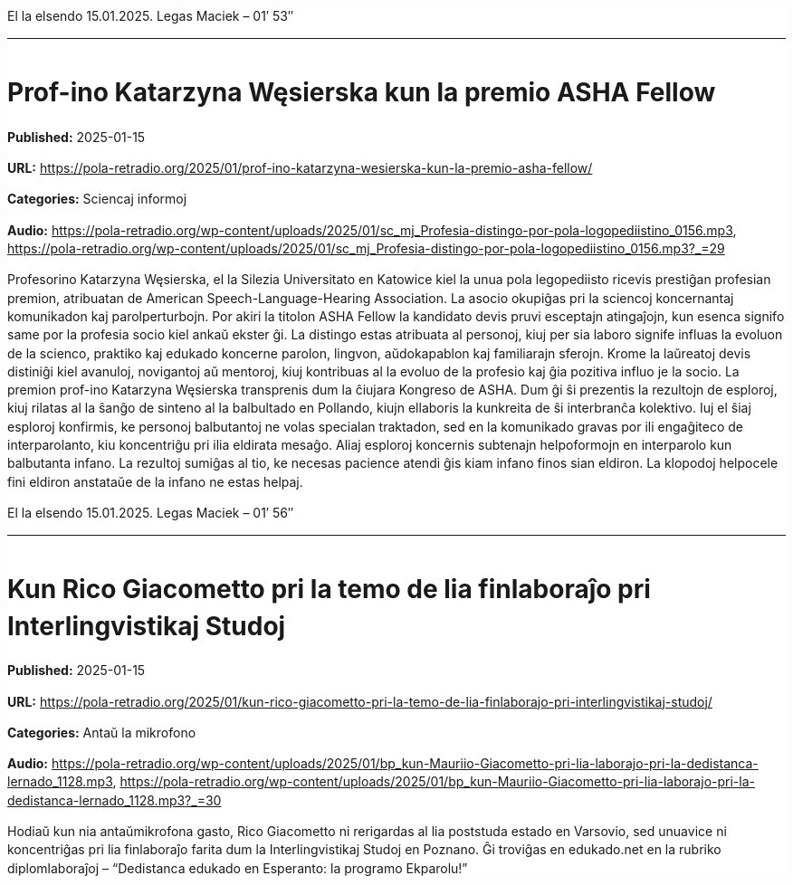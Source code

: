 El la elsendo 15.01.2025. Legas Maciek – 01′ 53″


---

# Prof-ino Katarzyna Węsierska kun la premio ASHA Fellow

**Published:** 2025-01-15

**URL:** https://pola-retradio.org/2025/01/prof-ino-katarzyna-wesierska-kun-la-premio-asha-fellow/

**Categories:** Sciencaj informoj

**Audio:** https://pola-retradio.org/wp-content/uploads/2025/01/sc_mj_Profesia-distingo-por-pola-logopediistino_0156.mp3, https://pola-retradio.org/wp-content/uploads/2025/01/sc_mj_Profesia-distingo-por-pola-logopediistino_0156.mp3?_=29

Profesorino Katarzyna Węsierska, el la Silezia Universitato en Katowice kiel la unua pola legopediisto ricevis prestiĝan profesian premion, atribuatan de American Speech-Language-Hearing Association. La asocio okupiĝas pri la sciencoj koncernantaj komunikadon kaj parolperturbojn. Por akiri la titolon ASHA Fellow la kandidato devis pruvi esceptajn atingaĵojn, kun esenca signifo same por la profesia socio kiel ankaŭ ekster ĝi. La distingo estas atribuata al personoj, kiuj per sia laboro signife influas la evoluon de la scienco, praktiko kaj edukado koncerne parolon, lingvon, aŭdokapablon kaj familiarajn sferojn. Krome la laŭreatoj devis distiniĝi kiel avanuloj, novigantoj aŭ mentoroj, kiuj kontribuas al la evoluo de la profesio kaj ĝia pozitiva influo je la socio. La premion prof-ino Katarzyna Węsierska transprenis dum la ĉiujara Kongreso de ASHA. Dum ĝi ŝi prezentis la rezultojn de esploroj, kiuj rilatas al la ŝanĝo de sinteno al la balbultado en Pollando, kiujn ellaboris la kunkreita de ŝi interbranĉa kolektivo. Iuj el ŝiaj esploroj konfirmis, ke personoj balbutantoj ne volas specialan traktadon, sed en la komunikado gravas por ili engaĝiteco de interparolanto, kiu koncentriĝu pri ilia eldirata mesaĝo. Aliaj esploroj koncernis subtenajn helpoformojn en interparolo kun balbutanta infano. La rezultoj sumiĝas al tio, ke necesas pacience atendi ĝis kiam infano finos sian eldiron. La klopodoj helpocele fini eldiron anstataŭe de la infano ne estas helpaj.

El la elsendo 15.01.2025. Legas Maciek – 01′ 56″


---

# Kun Rico Giacometto pri la temo de lia finlaboraĵo pri Interlingvistikaj Studoj

**Published:** 2025-01-15

**URL:** https://pola-retradio.org/2025/01/kun-rico-giacometto-pri-la-temo-de-lia-finlaborajo-pri-interlingvistikaj-studoj/

**Categories:** Antaŭ la mikrofono

**Audio:** https://pola-retradio.org/wp-content/uploads/2025/01/bp_kun-Mauriio-Giacometto-pri-lia-laborajo-pri-la-dedistanca-lernado_1128.mp3, https://pola-retradio.org/wp-content/uploads/2025/01/bp_kun-Mauriio-Giacometto-pri-lia-laborajo-pri-la-dedistanca-lernado_1128.mp3?_=30

Hodiaŭ kun nia antaŭmikrofona gasto, Rico Giacometto ni rerigardas al lia poststuda estado en Varsovio, sed unuavice ni koncentriĝas pri lia finlaboraĵo farita dum la Interlingvistikaj Studoj en Poznano. Ĝi troviĝas en edukado.net en la rubriko diplomlaboraĵoj – “Dedistanca edukado en Esperanto: la programo Ekparolu!”
